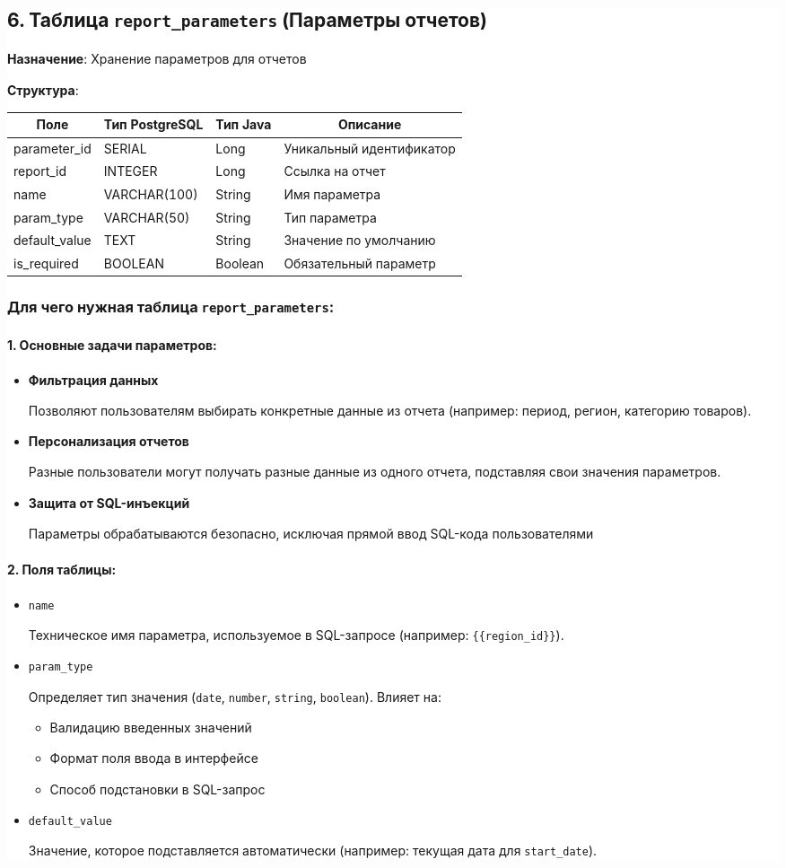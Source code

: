 ## **6\. Таблица** `report_parameters` **(Параметры отчетов)**

**Назначение**: Хранение параметров для отчетов

**Структура**:

| **Поле**      | **Тип PostgreSQL** | **Тип Java** | **Описание**             |
|---------------|--------------------|--------------|--------------------------|
| parameter_id  | SERIAL             | Long         | Уникальный идентификатор |
| report_id     | INTEGER            | Long         | Ссылка на отчет          |
| name          | VARCHAR(100)       | String       | Имя параметра            |
| param_type    | VARCHAR(50)        | String       | Тип параметра            |
| default_value | TEXT               | String       | Значение по умолчанию    |
| is_required   | BOOLEAN            | Boolean      | Обязательный параметр    |

### Для чего нужная таблица `report_parameters`:

#### **1\. Основные задачи параметров:**

-  **Фильтрация данных**

   Позволяют пользователям выбирать конкретные данные из отчета (например: период, регион, категорию товаров).

-  **Персонализация отчетов**

   Разные пользователи могут получать разные данные из одного отчета, подставляя свои значения параметров.

-  **Защита от SQL-инъекций**

   Параметры обрабатываются безопасно, исключая прямой ввод SQL-кода пользователями

#### **2\. Поля таблицы:**

-  `name`

   Техническое имя параметра, используемое в SQL-запросе (например: `{{region_id}}`).

-  `param_type`

   Определяет тип значения (`date`, `number`, `string`, `boolean`). Влияет на:

   -  Валидацию введенных значений

   -  Формат поля ввода в интерфейсе

   -  Способ подстановки в SQL-запрос

-  `default_value`

   Значение, которое подставляется автоматически (например: текущая дата для `start_date`).
